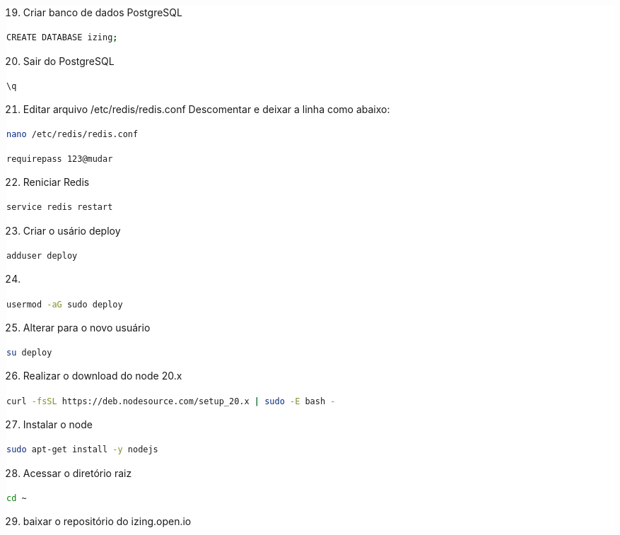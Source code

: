 19. Criar banco de dados PostgreSQL

```bash
CREATE DATABASE izing;
```

20. Sair do PostgreSQL

```bash
\q
```

21. Editar arquivo  /etc/redis/redis.conf Descomentar e deixar a linha como abaixo:

```bash
nano /etc/redis/redis.conf
```

```bash
requirepass 123@mudar
```

22. Reniciar Redis

```bash
service redis restart
```

23. Criar o usário deploy

```bash
adduser deploy
```

24. 
```bash
usermod -aG sudo deploy
```

25. Alterar para o novo usuário

```bash
su deploy
```

26. Realizar o download do node 20.x

```bash
curl -fsSL https://deb.nodesource.com/setup_20.x | sudo -E bash -
```

27. Instalar o node

```bash
sudo apt-get install -y nodejs
```

28. Acessar o diretório raiz

```bash
cd ~
```

29. baixar o repositório do izing.open.io
